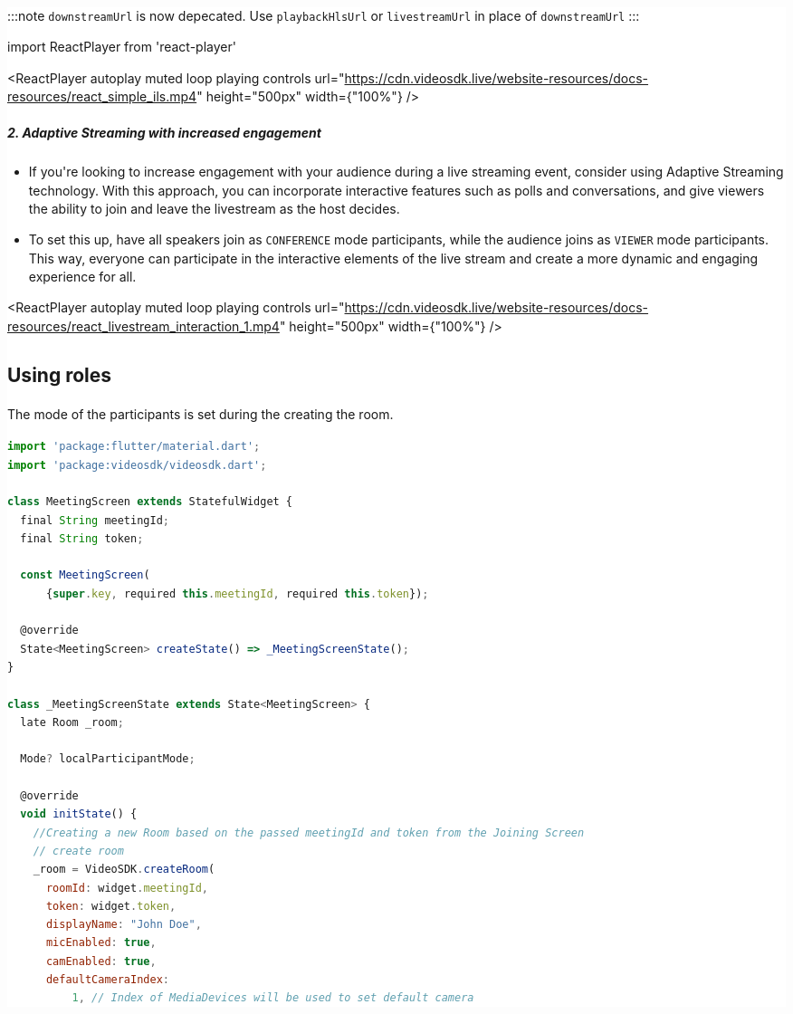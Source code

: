 :::note
`downstreamUrl` is now depecated. Use `playbackHlsUrl` or `livestreamUrl` in place of `downstreamUrl`
:::

import ReactPlayer from 'react-player'

<div style={{textAlign: 'center'}}>

<ReactPlayer autoplay muted loop playing controls url="https://cdn.videosdk.live/website-resources/docs-resources/react_simple_ils.mp4" height="500px" width={"100%"} />

</div>

##### 2. Adaptive Streaming with increased engagement

- If you're looking to increase engagement with your audience during a live streaming event, consider using Adaptive Streaming technology. With this approach, you can incorporate interactive features such as polls and conversations, and give viewers the ability to join and leave the livestream as the host decides.

- To set this up, have all speakers join as `CONFERENCE` mode participants, while the audience joins as `VIEWER` mode participants. This way, everyone can participate in the interactive elements of the live stream and create a more dynamic and engaging experience for all.

<div style={{textAlign: 'center'}}>

<ReactPlayer autoplay muted loop playing controls url="https://cdn.videosdk.live/website-resources/docs-resources/react_livestream_interaction_1.mp4" height="500px" width={"100%"} />

</div>

## Using roles

The mode of the participants is set during the creating the room.

```js
import 'package:flutter/material.dart';
import 'package:videosdk/videosdk.dart';

class MeetingScreen extends StatefulWidget {
  final String meetingId;
  final String token;

  const MeetingScreen(
      {super.key, required this.meetingId, required this.token});

  @override
  State<MeetingScreen> createState() => _MeetingScreenState();
}

class _MeetingScreenState extends State<MeetingScreen> {
  late Room _room;

  Mode? localParticipantMode;

  @override
  void initState() {
    //Creating a new Room based on the passed meetingId and token from the Joining Screen
    // create room
    _room = VideoSDK.createRoom(
      roomId: widget.meetingId,
      token: widget.token,
      displayName: "John Doe",
      micEnabled: true,
      camEnabled: true,
      defaultCameraIndex:
          1, // Index of MediaDevices will be used to set default camera
```